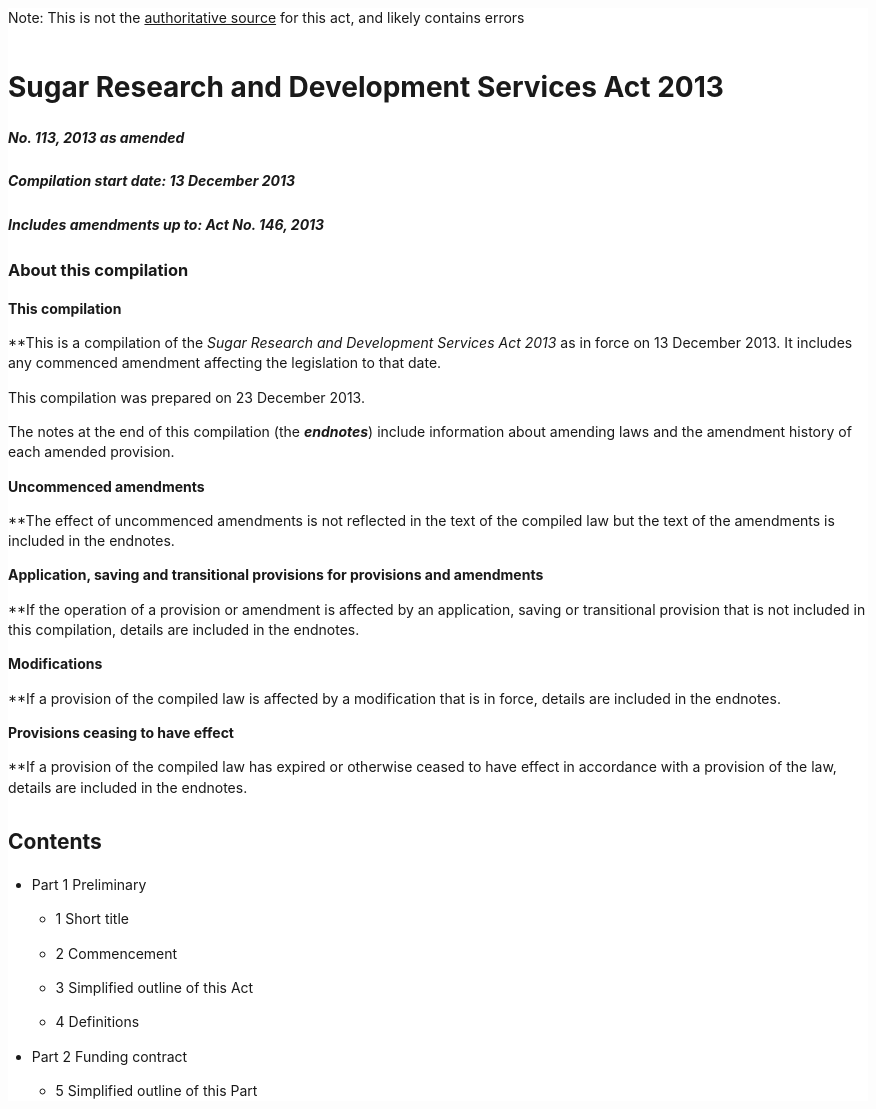 Note: This is not the [authoritative source](https://www.comlaw.gov.au/Details/C2014C00036) for this act, and likely contains errors

# Sugar Research and Development Services Act 2013

##### No. 113, 2013 as amended

##### Compilation start date: 13 December 2013

##### Includes amendments up to: Act No. 146, 2013

### About this compilation

**This compilation**

**This is a compilation of the _Sugar Research and Development Services Act 2013_ as in force on 13 December 2013. It includes any commenced amendment affecting the legislation to that date.

This compilation was prepared on 23 December 2013.

The notes at the end of this compilation (the **_endnotes_**) include information about amending laws and the amendment history of each amended provision.

**Uncommenced amendments**

**The effect of uncommenced amendments is not reflected in the text of the compiled law but the text of the amendments is included in the endnotes.

**Application, saving and transitional provisions for provisions and amendments**

**If the operation of a provision or amendment is affected by an application, saving or transitional provision that is not included in this compilation, details are included in the endnotes.

**Modifications**

**If a provision of the compiled law is affected by a modification that is in force, details are included in the endnotes. 

**Provisions ceasing to have effect**

**If a provision of the compiled law has expired or otherwise ceased to have effect in accordance with a provision of the law, details are included in the endnotes.

## Contents

  * Part 1 Preliminary 

       * 1 Short title 

       * 2 Commencement 

       * 3 Simplified outline of this Act 

       * 4 Definitions 

  * Part 2 Funding contract 

       * 5 Simplified outline of this Part 
